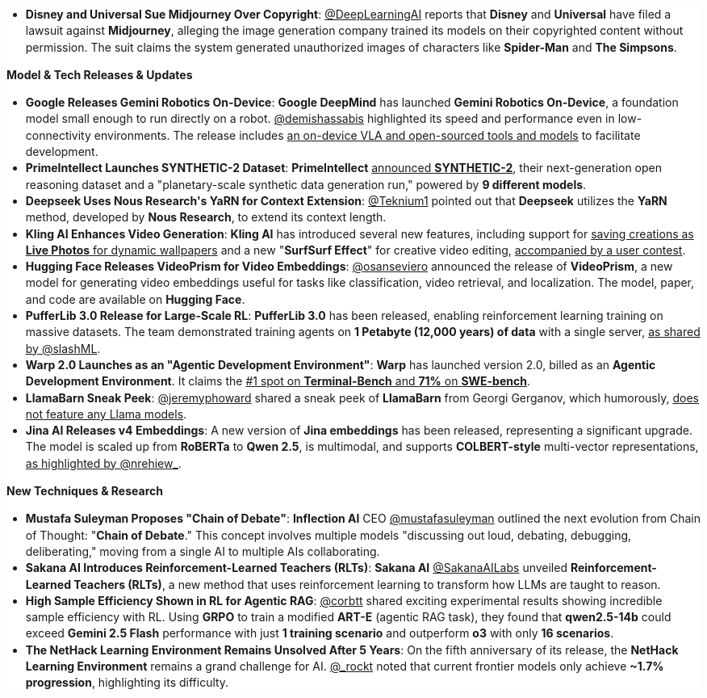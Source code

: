 - **Disney and Universal Sue Midjourney Over Copyright**: [@DeepLearningAI](https://twitter.com/DeepLearningAI/status/1937314755066171580) reports that **Disney** and **Universal** have filed a lawsuit against **Midjourney**, alleging the image generation company trained its models on their copyrighted content without permission. The suit claims the system generated unauthorized images of characters like **Spider-Man** and **The Simpsons**.

**Model & Tech Releases & Updates**

- **Google Releases Gemini Robotics On-Device**: **Google DeepMind** has launched **Gemini Robotics On-Device**, a foundation model small enough to run directly on a robot. [@demishassabis](https://twitter.com/demishassabis/status/1937526283161809056) highlighted its speed and performance even in low-connectivity environments. The release includes [an on-device VLA and open-sourced tools and models](https://twitter.com/GoogleDeepMind/status/1937535740206022773) to facilitate development.
- **PrimeIntellect Launches SYNTHETIC-2 Dataset**: **PrimeIntellect** [announced **SYNTHETIC-2**](https://twitter.com/ClementDelangue/status/1937511681850044894), their next-generation open reasoning dataset and a "planetary-scale synthetic data generation run," powered by **9 different models**.
- **Deepseek Uses Nous Research's YaRN for Context Extension**: [@Teknium1](https://twitter.com/Teknium1/status/1937373884610936854) pointed out that **Deepseek** utilizes the **YaRN** method, developed by **Nous Research**, to extend its context length.
- **Kling AI Enhances Video Generation**: **Kling AI** has introduced several new features, including support for [saving creations as **Live Photos** for dynamic wallpapers](https://twitter.com/Kling_ai/status/1937343208515924465) and a new "**SurfSurf Effect**" for creative video editing, [accompanied by a user contest](https://twitter.com/Kling_ai/status/1937393240225063042).
- **Hugging Face Releases VideoPrism for Video Embeddings**: [@osanseviero](https://twitter.com/osanseviero/status/1937560015348597124) announced the release of **VideoPrism**, a new model for generating video embeddings useful for tasks like classification, video retrieval, and localization. The model, paper, and code are available on **Hugging Face**.
- **PufferLib 3.0 Release for Large-Scale RL**: **PufferLib 3.0** has been released, enabling reinforcement learning training on massive datasets. The team demonstrated training agents on **1 Petabyte (12,000 years) of data** with a single server, [as shared by @slashML](https://twitter.com/slashML/status/1937480613029904640).
- **Warp 2.0 Launches as an "Agentic Development Environment"**: **Warp** has launched version 2.0, billed as an **Agentic Development Environment**. It claims the [#1 spot on **Terminal-Bench** and **71%** on **SWE-bench**](https://twitter.com/_akhaliq/status/1937542375179448828).
- **LlamaBarn Sneak Peek**: [@jeremyphoward](https://twitter.com/jeremyphoward/status/1937290259307573649) shared a sneak peek of **LlamaBarn** from Georgi Gerganov, which humorously, [does not feature any Llama models](https://twitter.com/teortaxesTex/status/1937628449708933220).
- **Jina AI Releases v4 Embeddings**: A new version of **Jina embeddings** has been released, representing a significant upgrade. The model is scaled up from **RoBERTa** to **Qwen 2.5**, is multimodal, and supports **COLBERT-style** multi-vector representations, [as highlighted by @nrehiew_](https://twitter.com/nrehiew_/status/1937357675072778567).

**New Techniques & Research**

- **Mustafa Suleyman Proposes "Chain of Debate"**: **Inflection AI** CEO [@mustafasuleyman](https://twitter.com/mustafasuleyman/status/1937553061427445824) outlined the next evolution from Chain of Thought: "**Chain of Debate**." This concept involves multiple models "discussing out loud, debating, debugging, deliberating," moving from a single AI to multiple AIs collaborating.
- **Sakana AI Introduces Reinforcement-Learned Teachers (RLTs)**: **Sakana AI** [@SakanaAILabs](https://twitter.com/AndrewLampinen/status/1937261400419885414) unveiled **Reinforcement-Learned Teachers (RLTs)**, a new method that uses reinforcement learning to transform how LLMs are taught to reason.
- **High Sample Efficiency Shown in RL for Agentic RAG**: [@corbtt](https://twitter.com/corbtt/status/1937594932040204483) shared exciting experimental results showing incredible sample efficiency with RL. Using **GRPO** to train a modified **ART-E** (agentic RAG task), they found that **qwen2.5-14b** could exceed **Gemini 2.5 Flash** performance with just **1 training scenario** and outperform **o3** with only **16 scenarios**.
- **The NetHack Learning Environment Remains Unsolved After 5 Years**: On the fifth anniversary of its release, the **NetHack Learning Environment** remains a grand challenge for AI. [@_rockt](https://twitter.com/_rockt/status/1937480864243331396) noted that current frontier models only achieve **~1.7% progression**, highlighting its difficulty.